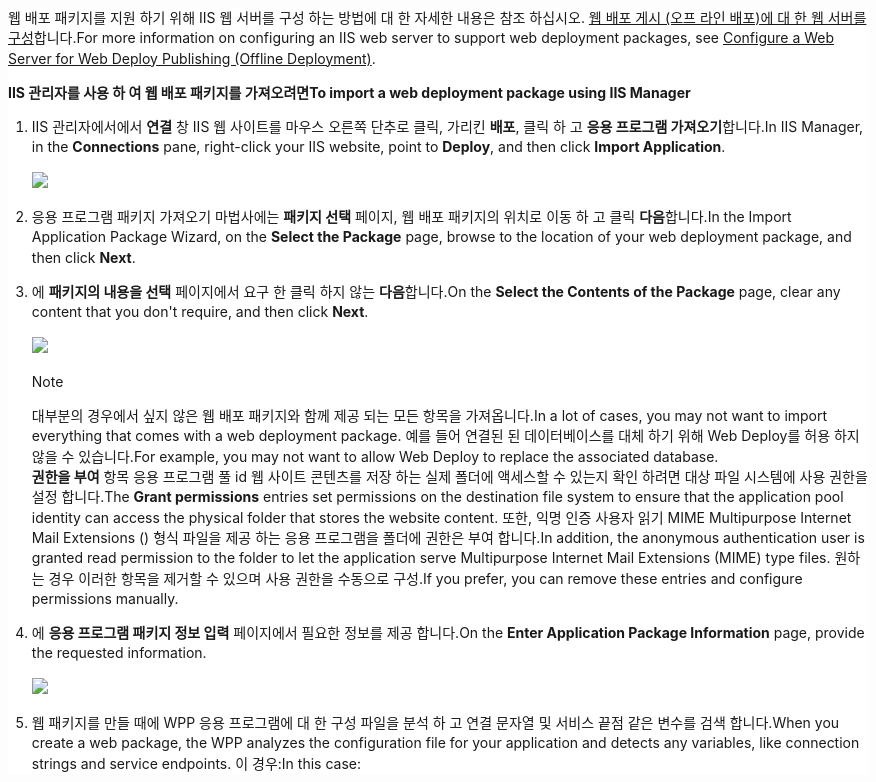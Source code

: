 <span data-ttu-id="ee9d0-153">웹 배포 패키지를 지원 하기 위해 IIS 웹 서버를 구성 하는 방법에 대 한 자세한 내용은 참조 하십시오. [웹 배포 게시 (오프 라인 배포)에 대 한 웹 서버를 구성](../configuring-server-environments-for-web-deployment/configuring-a-web-server-for-web-deploy-publishing-offline-deployment.md)합니다.</span><span class="sxs-lookup"><span data-stu-id="ee9d0-153">For more information on configuring an IIS web server to support web deployment packages, see [Configure a Web Server for Web Deploy Publishing (Offline Deployment)](../configuring-server-environments-for-web-deployment/configuring-a-web-server-for-web-deploy-publishing-offline-deployment.md).</span></span>

<span data-ttu-id="ee9d0-154">**IIS 관리자를 사용 하 여 웹 배포 패키지를 가져오려면**</span><span class="sxs-lookup"><span data-stu-id="ee9d0-154">**To import a web deployment package using IIS Manager**</span></span>

1. <span data-ttu-id="ee9d0-155">IIS 관리자에서에서 **연결** 창 IIS 웹 사이트를 마우스 오른쪽 단추로 클릭, 가리킨 **배포**, 클릭 하 고 **응용 프로그램 가져오기**합니다.</span><span class="sxs-lookup"><span data-stu-id="ee9d0-155">In IIS Manager, in the **Connections** pane, right-click your IIS website, point to **Deploy**, and then click **Import Application**.</span></span>

    ![](manually-installing-web-packages/_static/image3.png)
2. <span data-ttu-id="ee9d0-156">응용 프로그램 패키지 가져오기 마법사에는 **패키지 선택** 페이지, 웹 배포 패키지의 위치로 이동 하 고 클릭 **다음**합니다.</span><span class="sxs-lookup"><span data-stu-id="ee9d0-156">In the Import Application Package Wizard, on the **Select the Package** page, browse to the location of your web deployment package, and then click **Next**.</span></span>
3. <span data-ttu-id="ee9d0-157">에 **패키지의 내용을 선택** 페이지에서 요구 한 클릭 하지 않는 **다음**합니다.</span><span class="sxs-lookup"><span data-stu-id="ee9d0-157">On the **Select the Contents of the Package** page, clear any content that you don't require, and then click **Next**.</span></span>

    ![](manually-installing-web-packages/_static/image4.png)

    > [!NOTE]
    > <span data-ttu-id="ee9d0-158">대부분의 경우에서 싶지 않은 웹 배포 패키지와 함께 제공 되는 모든 항목을 가져옵니다.</span><span class="sxs-lookup"><span data-stu-id="ee9d0-158">In a lot of cases, you may not want to import everything that comes with a web deployment package.</span></span> <span data-ttu-id="ee9d0-159">예를 들어 연결된 된 데이터베이스를 대체 하기 위해 Web Deploy를 허용 하지 않을 수 있습니다.</span><span class="sxs-lookup"><span data-stu-id="ee9d0-159">For example, you may not want to allow Web Deploy to replace the associated database.</span></span>  
    > <span data-ttu-id="ee9d0-160">**권한을 부여** 항목 응용 프로그램 풀 id 웹 사이트 콘텐츠를 저장 하는 실제 폴더에 액세스할 수 있는지 확인 하려면 대상 파일 시스템에 사용 권한을 설정 합니다.</span><span class="sxs-lookup"><span data-stu-id="ee9d0-160">The **Grant permissions** entries set permissions on the destination file system to ensure that the application pool identity can access the physical folder that stores the website content.</span></span> <span data-ttu-id="ee9d0-161">또한, 익명 인증 사용자 읽기 MIME Multipurpose Internet Mail Extensions () 형식 파일을 제공 하는 응용 프로그램을 폴더에 권한은 부여 합니다.</span><span class="sxs-lookup"><span data-stu-id="ee9d0-161">In addition, the anonymous authentication user is granted read permission to the folder to let the application serve Multipurpose Internet Mail Extensions (MIME) type files.</span></span> <span data-ttu-id="ee9d0-162">원하는 경우 이러한 항목을 제거할 수 있으며 사용 권한을 수동으로 구성.</span><span class="sxs-lookup"><span data-stu-id="ee9d0-162">If you prefer, you can remove these entries and configure permissions manually.</span></span>
4. <span data-ttu-id="ee9d0-163">에 **응용 프로그램 패키지 정보 입력** 페이지에서 필요한 정보를 제공 합니다.</span><span class="sxs-lookup"><span data-stu-id="ee9d0-163">On the **Enter Application Package Information** page, provide the requested information.</span></span>

    ![](manually-installing-web-packages/_static/image5.png)
5. <span data-ttu-id="ee9d0-164">웹 패키지를 만들 때에 WPP 응용 프로그램에 대 한 구성 파일을 분석 하 고 연결 문자열 및 서비스 끝점 같은 변수를 검색 합니다.</span><span class="sxs-lookup"><span data-stu-id="ee9d0-164">When you create a web package, the WPP analyzes the configuration file for your application and detects any variables, like connection strings and service endpoints.</span></span> <span data-ttu-id="ee9d0-165">이 경우:</span><span class="sxs-lookup"><span data-stu-id="ee9d0-165">In this case:</span></span>
